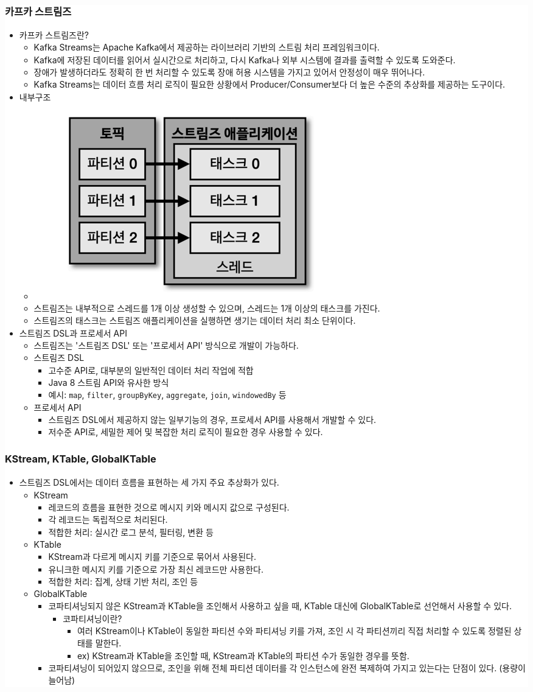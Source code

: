 ### 카프카 스트림즈
- 카프카 스트림즈란?
  - Kafka Streams는 Apache Kafka에서 제공하는 라이브러리 기반의 스트림 처리 프레임워크이다.
  - Kafka에 저장된 데이터를 읽어서 실시간으로 처리하고, 다시 Kafka나 외부 시스템에 결과를 출력할 수 있도록 도와준다.
  - 장애가 발생하더라도 정확히 한 번 처리할 수 있도록 장애 허용 시스템을 가지고 있어서 안정성이 매우 뛰어나다.
  - Kafka Streams는 데이터 흐름 처리 로직이 필요한 상황에서 Producer/Consumer보다 더 높은 수준의 추상화를 제공하는 도구이다.
- 내부구조
  - ![img.png](img/Streams.png)
  - 스트림즈는 내부적으로 스레드를 1개 이상 생성할 수 있으며, 스레드는 1개 이상의 태스크를 가진다.
  - 스트림즈의 태스크는 스트림즈 애플리케이션을 실행하면 생기는 데이터 처리 최소 단위이다.
- 스트림즈 DSL과 프로세서 API
  - 스트림즈는 '스트림즈 DSL' 또는 '프로세서 API' 방식으로 개발이 가능하다.
  - 스트림즈 DSL
    - 고수준 API로, 대부분의 일반적인 데이터 처리 작업에 적합
    - Java 8 스트림 API와 유사한 방식
    - 예시: `map`, `filter`, `groupByKey`, `aggregate`, `join`, `windowedBy` 등
  - 프로세서 API
    - 스트림즈 DSL에서 제공하지 않는 일부기능의 경우, 프로세서 API를 사용해서 개발할 수 있다.
    - 저수준 API로, 세밀한 제어 및 복잡한 처리 로직이 필요한 경우 사용할 수 있다.

### KStream, KTable, GlobalKTable
- 스트림즈 DSL에서는 데이터 흐름을 표현하는 세 가지 주요 추상화가 있다.
  - KStream
    - 레코드의 흐름을 표현한 것으로 메시지 키와 메시지 값으로 구성된다.
    - 각 레코드는 독립적으로 처리된다.
    - 적합한 처리: 실시간 로그 분석, 필터링, 변환 등
  - KTable
    - KStream과 다르게 메시지 키를 기준으로 묶어서 사용된다.
    - 유니크한 메시지 키를 기준으로 가장 최신 레코드만 사용한다.
    - 적합한 처리: 집계, 상태 기반 처리, 조인 등
  - GlobalKTable
    - 코파티셔닝되지 않은 KStream과 KTable을 조인해서 사용하고 싶을 때, KTable 대신에 GlobalKTable로 선언해서 사용할 수 있다.
      - 코파티셔닝이란?
        - 여러 KStream이나 KTable이 동일한 파티션 수와 파티셔닝 키를 가져, 조인 시 각 파티션끼리 직접 처리할 수 있도록 정렬된 상태를 말한다.
        - ex) KStream과 KTable을 조인할 때, KStream과 KTable의 파티션 수가 동일한 경우를 뜻함.
    - 코파티셔닝이 되어있지 않으므로, 조인을 위해 전체 파티션 데이터를 각 인스턴스에 완전 복제하여 가지고 있는다는 단점이 있다. (용량이 늘어남)

